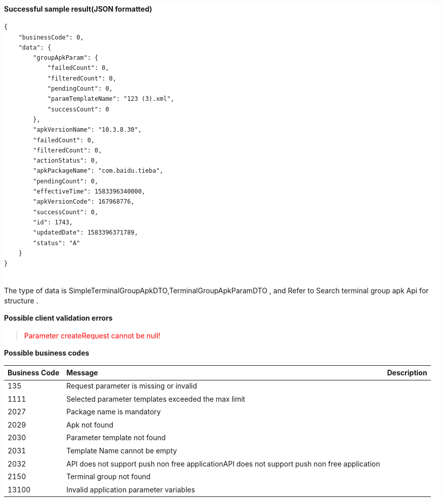 **Successful sample result(JSON formatted)**

```
{
	"businessCode": 0,
	"data": {
		"groupApkParam": {
			"failedCount": 0,
			"filteredCount": 0,
			"pendingCount": 0,
			"paramTemplateName": "123 (3).xml",
			"successCount": 0
		},
		"apkVersionName": "10.3.8.30",
		"failedCount": 0,
		"filteredCount": 0,
		"actionStatus": 0,
		"apkPackageName": "com.baidu.tieba",
		"pendingCount": 0,
		"effectiveTime": 1583396340000,
		"apkVersionCode": 167968776,
		"successCount": 0,
		"id": 1743,
		"updatedDate": 1583396371789,
		"status": "A"
	}
}
```

<br>
The type of data is SimpleTerminalGroupApkDTO,TerminalGroupApkParamDTO , and Refer to Search terminal group apk Api for structure .

**Possible client validation errors**


> <font color="red">Parameter createRequest cannot be null!</font>

**Possible business codes**

| Business Code | Message                                                                                      | Description |
|:--------------|:---------------------------------------------------------------------------------------------|:------------|
| 135           | Request parameter is missing or invalid                                                      | &nbsp;      |
| 1111          | Selected parameter templates exceeded the max limit                                          ||
| 2027          | Package name is mandatory                                                                    ||
| 2029          | Apk not found                                                                                ||
| 2030          | Parameter template not found                                                                 ||
| 2031          | Template Name cannot be empty                                                                ||
| 2032          | API does not support push non free applicationAPI does not support push non free application ||
| 2150          | Terminal group not found                                                                     ||
| 13100         | Invalid application parameter variables                                                      ||
